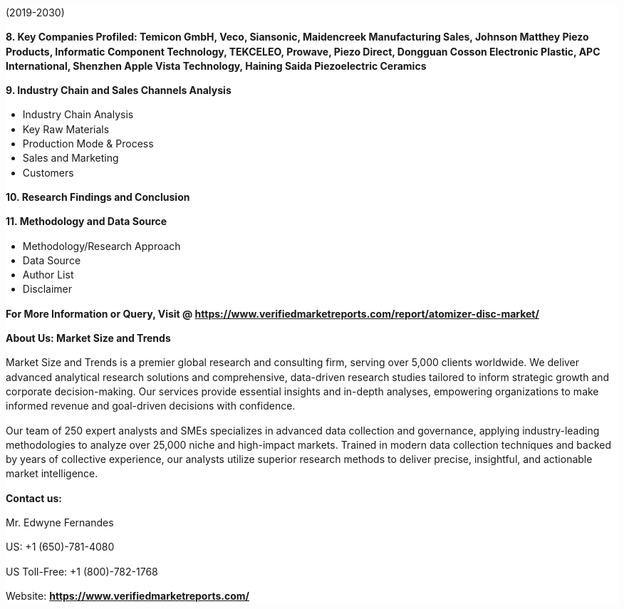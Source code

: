 (2019-2030)</li></ul><p><strong>8. Key Companies Profiled: Temicon GmbH, Veco, Siansonic, Maidencreek Manufacturing Sales, Johnson Matthey Piezo Products, Informatic Component Technology, TEKCELEO, Prowave, Piezo Direct, Dongguan Cosson Electronic Plastic, APC International, Shenzhen Apple Vista Technology, Haining Saida Piezoelectric Ceramics</strong></p><p><strong>9. Industry Chain and Sales Channels Analysis</strong></p><ul><li>Industry Chain Analysis</li><li>Key Raw Materials</li><li>Production Mode &amp; Process</li><li>Sales and Marketing</li><li>Customers</li></ul><p><strong>10. Research Findings and Conclusion</strong></p><p><strong>11. Methodology and Data Source</strong></p><ul><li>Methodology/Research Approach</li><li>Data Source</li><li>Author List</li><li>Disclaimer</li></ul></p><p><strong>For More Information or Query, Visit @ <a href="https://www.verifiedmarketreports.com/report/atomizer-disc-market/">https://www.verifiedmarketreports.com/report/atomizer-disc-market/</a></strong></p><p><strong>About Us: Market Size and Trends</strong></p><p>Market Size and Trends is a premier global research and consulting firm, serving over 5,000 clients worldwide. We deliver advanced analytical research solutions and comprehensive, data-driven research studies tailored to inform strategic growth and corporate decision-making. Our services provide essential insights and in-depth analyses, empowering organizations to make informed revenue and goal-driven decisions with confidence.</p><p>Our team of 250 expert analysts and SMEs specializes in advanced data collection and governance, applying industry-leading methodologies to analyze over 25,000 niche and high-impact markets. Trained in modern data collection techniques and backed by years of collective experience, our analysts utilize superior research methods to deliver precise, insightful, and actionable market intelligence.</p><p><strong>Contact us:</strong></p><p>Mr. Edwyne Fernandes</p><p>US: +1 (650)-781-4080</p><p>US Toll-Free: +1 (800)-782-1768</p><p>Website: <strong><a href="https://www.verifiedmarketreports.com/">https://www.verifiedmarketreports.com/</a></strong></p>
